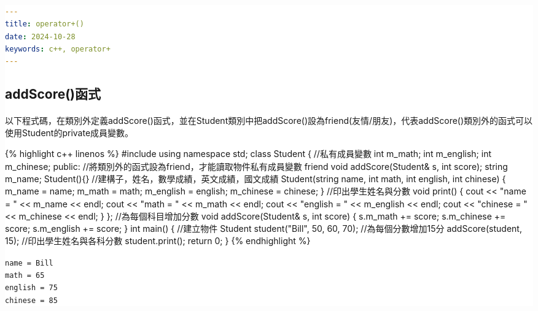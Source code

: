 ```yaml
---
title: operator+()
date: 2024-10-28
keywords: c++, operator+ 
---
```


## addScore()函式

以下程式碼，在類別外定義addScore()函式，並在Student類別中把addScore()設為friend(友情/朋友)，代表addScore()類別外的函式可以使用Student的private成員變數。

{% highlight c++ linenos %}
#include <iostream>
using namespace std;
class Student {
    //私有成員變數
    int m_math;
    int m_english;
    int m_chinese;
public:
    //將類別外的函式設為friend，才能讀取物件私有成員變數
    friend void addScore(Student& s, int score);
    string m_name;
    Student(){}
    //建構子，姓名，數學成績，英文成績，國文成績
    Student(string name, int math, int english, int chinese) {
        m_name = name;
        m_math = math;
        m_english = english;
        m_chinese = chinese;
    }
    //印出學生姓名與分數
    void print() {
        cout << "name = " << m_name << endl;
        cout << "math = " << m_math << endl;
        cout << "english = " << m_english << endl;
        cout << "chinese = " << m_chinese << endl;
    }
};
//為每個科目增加分數
void addScore(Student& s, int score) {
    s.m_math += score;
    s.m_chinese += score;
    s.m_english += score;
}
int main() {
    //建立物件
    Student student("Bill", 50, 60, 70);
    //為每個分數增加15分
    addScore(student, 15);
    //印出學生姓名與各科分數
    student.print();
    return 0;
}
{% endhighlight %}
```
name = Bill
math = 65
english = 75
chinese = 85
```
